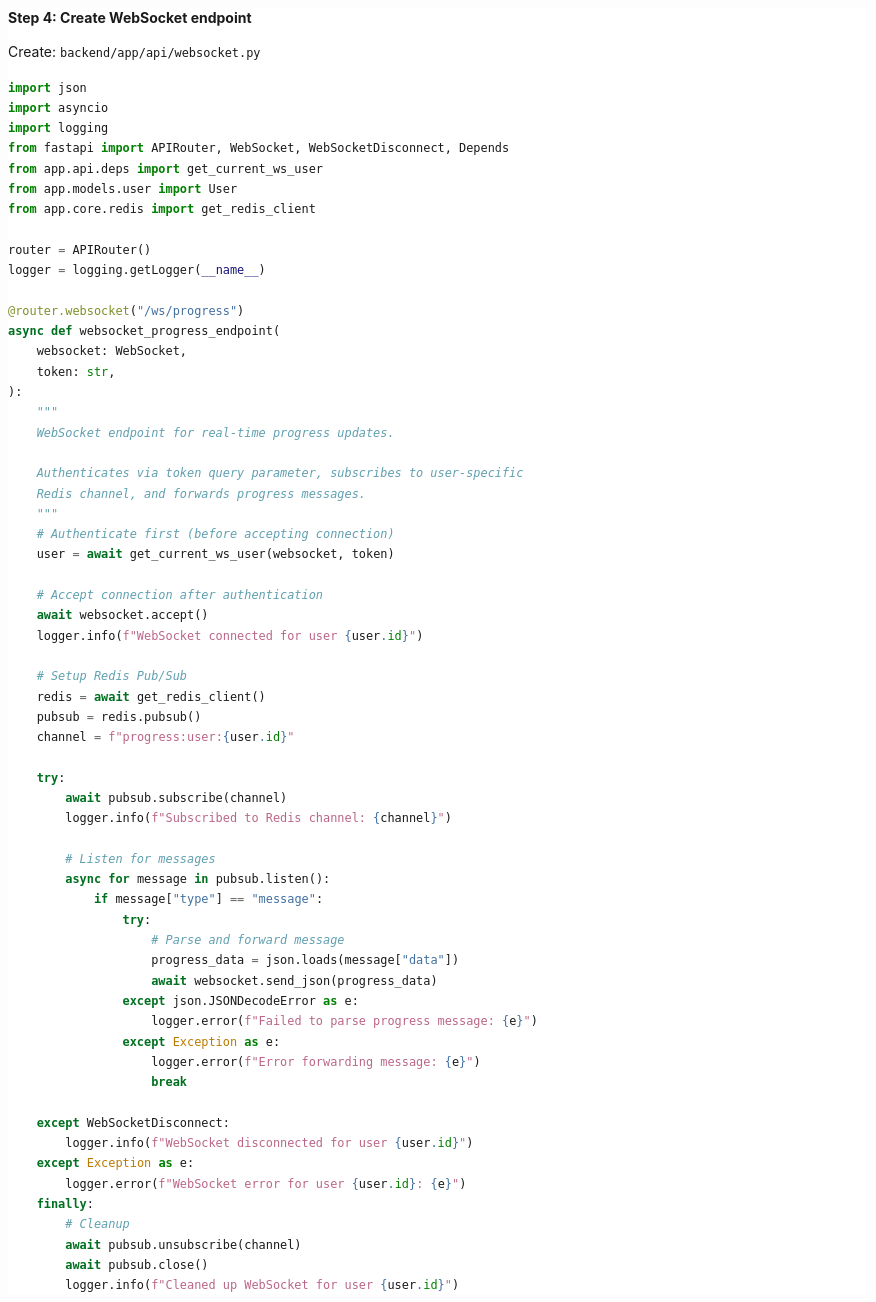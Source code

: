 **Step 4: Create WebSocket endpoint**

Create: `backend/app/api/websocket.py`

```python
import json
import asyncio
import logging
from fastapi import APIRouter, WebSocket, WebSocketDisconnect, Depends
from app.api.deps import get_current_ws_user
from app.models.user import User
from app.core.redis import get_redis_client

router = APIRouter()
logger = logging.getLogger(__name__)

@router.websocket("/ws/progress")
async def websocket_progress_endpoint(
    websocket: WebSocket,
    token: str,
):
    """
    WebSocket endpoint for real-time progress updates.

    Authenticates via token query parameter, subscribes to user-specific
    Redis channel, and forwards progress messages.
    """
    # Authenticate first (before accepting connection)
    user = await get_current_ws_user(websocket, token)

    # Accept connection after authentication
    await websocket.accept()
    logger.info(f"WebSocket connected for user {user.id}")

    # Setup Redis Pub/Sub
    redis = await get_redis_client()
    pubsub = redis.pubsub()
    channel = f"progress:user:{user.id}"

    try:
        await pubsub.subscribe(channel)
        logger.info(f"Subscribed to Redis channel: {channel}")

        # Listen for messages
        async for message in pubsub.listen():
            if message["type"] == "message":
                try:
                    # Parse and forward message
                    progress_data = json.loads(message["data"])
                    await websocket.send_json(progress_data)
                except json.JSONDecodeError as e:
                    logger.error(f"Failed to parse progress message: {e}")
                except Exception as e:
                    logger.error(f"Error forwarding message: {e}")
                    break

    except WebSocketDisconnect:
        logger.info(f"WebSocket disconnected for user {user.id}")
    except Exception as e:
        logger.error(f"WebSocket error for user {user.id}: {e}")
    finally:
        # Cleanup
        await pubsub.unsubscribe(channel)
        await pubsub.close()
        logger.info(f"Cleaned up WebSocket for user {user.id}")
```